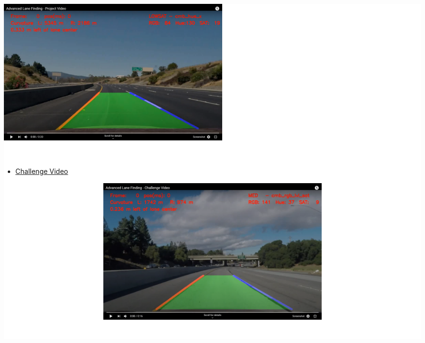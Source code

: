   <a href="https://www.youtube.com/watch?v=zuZbICpFCIo"><img src="writeup_images/thumbnail_project_video.png" alt="Project Video" width="450"></a>
</p>
 <br>

- [Challenge Video](https://youtu.be/RgM5bsvKJNM)

<p align="center">
  <a href="https://www.youtube.com/watch?v=RgM5bsvKJNM"><img src="writeup_images/thumbnail_challenge_video.png" alt="Challenge Video" width="450"></a>
</p>
 <br>